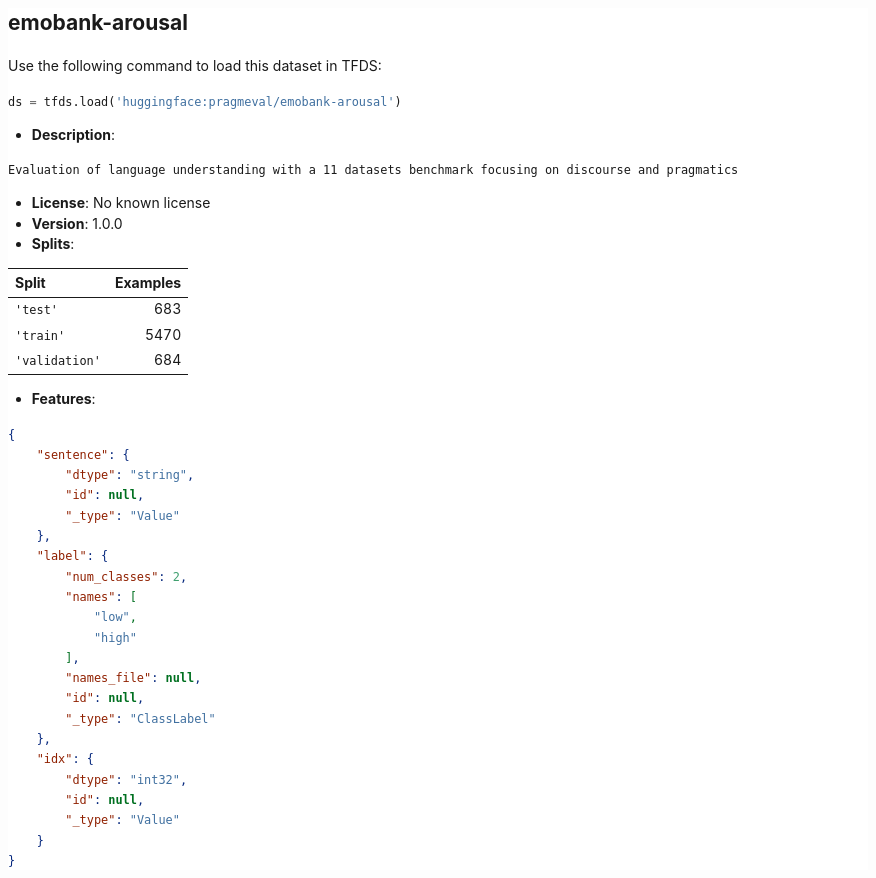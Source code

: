 

## emobank-arousal


Use the following command to load this dataset in TFDS:

```python
ds = tfds.load('huggingface:pragmeval/emobank-arousal')
```

*   **Description**:

```
Evaluation of language understanding with a 11 datasets benchmark focusing on discourse and pragmatics
```

*   **License**: No known license
*   **Version**: 1.0.0
*   **Splits**:

Split  | Examples
:----- | -------:
`'test'` | 683
`'train'` | 5470
`'validation'` | 684

*   **Features**:

```json
{
    "sentence": {
        "dtype": "string",
        "id": null,
        "_type": "Value"
    },
    "label": {
        "num_classes": 2,
        "names": [
            "low",
            "high"
        ],
        "names_file": null,
        "id": null,
        "_type": "ClassLabel"
    },
    "idx": {
        "dtype": "int32",
        "id": null,
        "_type": "Value"
    }
}
```


